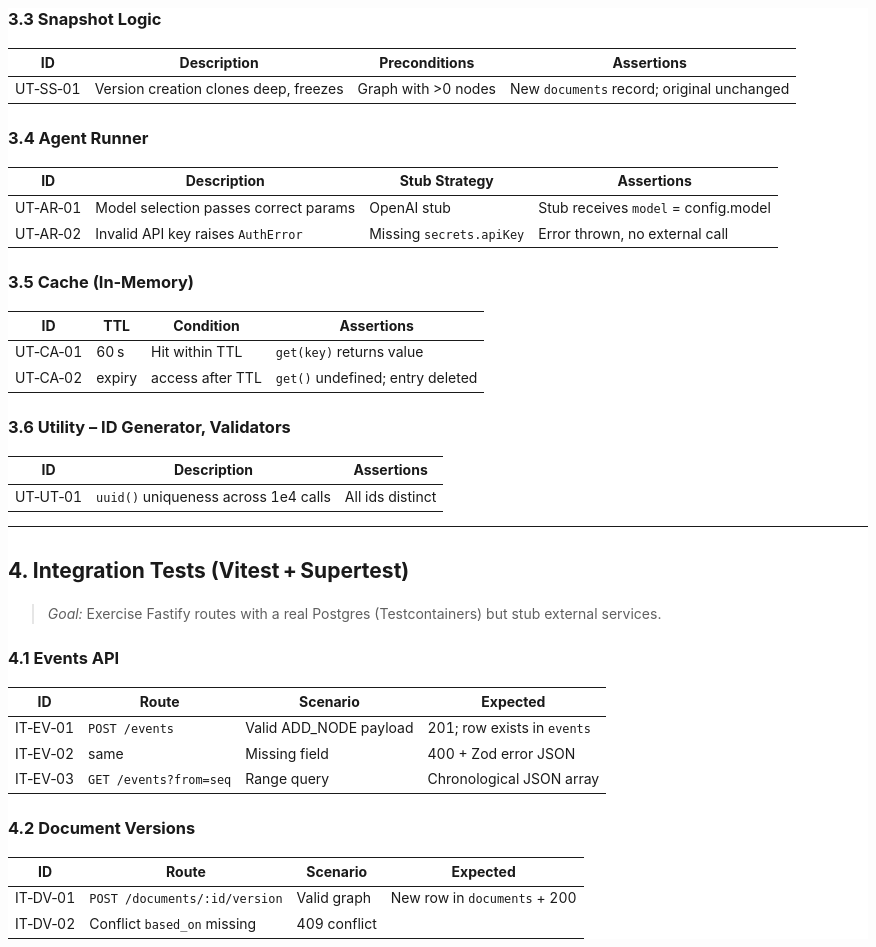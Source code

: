 ### 3.3 Snapshot Logic

| ID       | Description                           | Preconditions       | Assertions                                 |
| -------- | ------------------------------------- | ------------------- | ------------------------------------------ |
| UT‑SS‑01 | Version creation clones deep, freezes | Graph with >0 nodes | New `documents` record; original unchanged |

### 3.4 Agent Runner

| ID       | Description                           | Stub Strategy            | Assertions                           |
| -------- | ------------------------------------- | ------------------------ | ------------------------------------ |
| UT‑AR‑01 | Model selection passes correct params | OpenAI stub              | Stub receives `model` = config.model |
| UT‑AR‑02 | Invalid API key raises `AuthError`    | Missing `secrets.apiKey` | Error thrown, no external call       |

### 3.5 Cache (In‑Memory)

| ID       | TTL    | Condition        | Assertions                       |
| -------- | ------ | ---------------- | -------------------------------- |
| UT‑CA‑01 | 60 s   | Hit within TTL   | `get(key)` returns value         |
| UT‑CA‑02 | expiry | access after TTL | `get()` undefined; entry deleted |

### 3.6 Utility – ID Generator, Validators

| ID       | Description                          | Assertions       |
| -------- | ------------------------------------ | ---------------- |
| UT‑UT‑01 | `uuid()` uniqueness across 1e4 calls | All ids distinct |

---

## 4. Integration Tests (Vitest + Supertest)

> _Goal:_ Exercise Fastify routes with a real Postgres (Testcontainers) but stub external services.

### 4.1 Events API

| ID       | Route                  | Scenario               | Expected                    |
| -------- | ---------------------- | ---------------------- | --------------------------- |
| IT‑EV‑01 | `POST /events`         | Valid ADD_NODE payload | 201; row exists in `events` |
| IT‑EV‑02 | same                   | Missing field          | 400 + Zod error JSON        |
| IT‑EV‑03 | `GET /events?from=seq` | Range query            | Chronological JSON array    |

### 4.2 Document Versions

| ID       | Route                         | Scenario     | Expected                     |
| -------- | ----------------------------- | ------------ | ---------------------------- |
| IT‑DV‑01 | `POST /documents/:id/version` | Valid graph  | New row in `documents` + 200 |
| IT‑DV‑02 | Conflict `based_on` missing   | 409 conflict |
